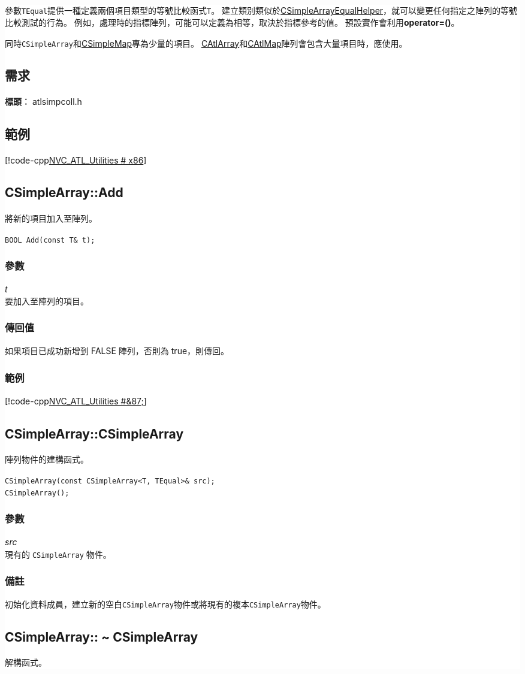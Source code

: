  參數`TEqual`提供一種定義兩個項目類型的等號比較函式`T`。 建立類別類似於[CSimpleArrayEqualHelper](../../atl/reference/csimplearrayequalhelper-class.md)，就可以變更任何指定之陣列的等號比較測試的行為。 例如，處理時的指標陣列，可能可以定義為相等，取決於指標參考的值。 預設實作會利用**operator=()**。  
  
 同時`CSimpleArray`和[CSimpleMap](../../atl/reference/csimplemap-class.md)專為少量的項目。 [CAtlArray](../../atl/reference/catlarray-class.md)和[CAtlMap](../../atl/reference/catlmap-class.md)陣列會包含大量項目時，應使用。  
  
## <a name="requirements"></a>需求  
 **標頭︰** atlsimpcoll.h  
  
## <a name="example"></a>範例  
 [!code-cpp[NVC_ATL_Utilities # x86](../../atl/codesnippet/cpp/csimplearray-class_1.cpp)]  
  
##  <a name="a-nameadda--csimplearrayadd"></a><a name="add"></a>CSimpleArray::Add  
 將新的項目加入至陣列。  
  
```
BOOL Add(const T& t);
```  
  
### <a name="parameters"></a>參數  
 *t*  
 要加入至陣列的項目。  
  
### <a name="return-value"></a>傳回值  
 如果項目已成功新增到 FALSE 陣列，否則為 true，則傳回。  
  
### <a name="example"></a>範例  
 [!code-cpp[NVC_ATL_Utilities #&87;](../../atl/codesnippet/cpp/csimplearray-class_2.cpp)]  
  
##  <a name="a-namecsimplearraya--csimplearraycsimplearray"></a><a name="csimplearray"></a>CSimpleArray::CSimpleArray  
 陣列物件的建構函式。  
  
```
CSimpleArray(const CSimpleArray<T, TEqual>& src);  
CSimpleArray();
```     
  
### <a name="parameters"></a>參數  
 *src*  
 現有的 `CSimpleArray` 物件。  
  
### <a name="remarks"></a>備註  
 初始化資料成員，建立新的空白`CSimpleArray`物件或將現有的複本`CSimpleArray`物件。  
  
##  <a name="a-namedtora--csimplearraycsimplearray"></a><a name="dtor"></a>CSimpleArray:: ~ CSimpleArray  
 解構函式。  
  